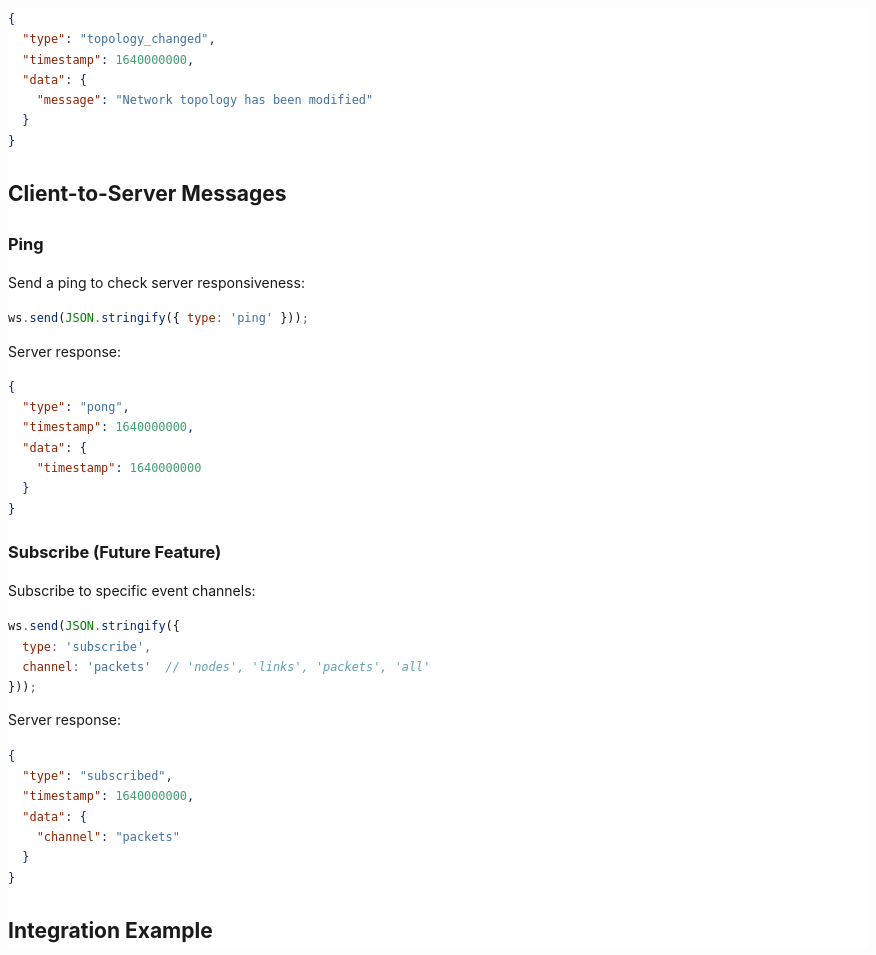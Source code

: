 ```json
{
  "type": "topology_changed",
  "timestamp": 1640000000,
  "data": {
    "message": "Network topology has been modified"
  }
}
```

## Client-to-Server Messages

### Ping

Send a ping to check server responsiveness:

```javascript
ws.send(JSON.stringify({ type: 'ping' }));
```

Server response:

```json
{
  "type": "pong",
  "timestamp": 1640000000,
  "data": {
    "timestamp": 1640000000
  }
}
```

### Subscribe (Future Feature)

Subscribe to specific event channels:

```javascript
ws.send(JSON.stringify({
  type: 'subscribe',
  channel: 'packets'  // 'nodes', 'links', 'packets', 'all'
}));
```

Server response:

```json
{
  "type": "subscribed",
  "timestamp": 1640000000,
  "data": {
    "channel": "packets"
  }
}
```

## Integration Example
